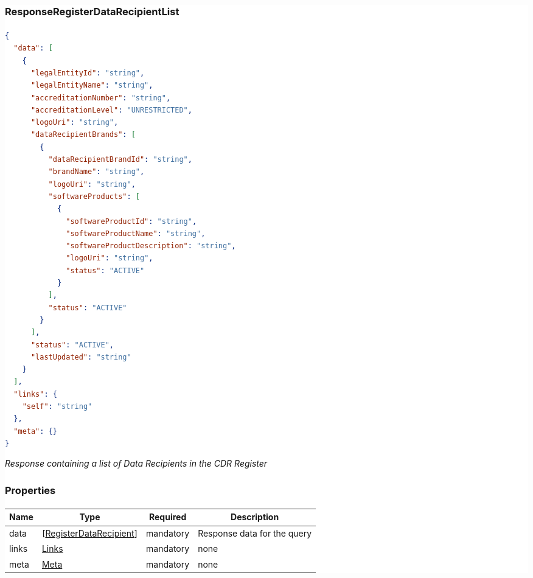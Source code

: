 <h3 class="schema-toc" id="tocSresponseregisterdatarecipientlist">ResponseRegisterDataRecipientList</h3>

<a id="schemacdr-participant-discovery-apiresponseregisterdatarecipientlist"></a>

```json
{
  "data": [
    {
      "legalEntityId": "string",
      "legalEntityName": "string",
      "accreditationNumber": "string",
      "accreditationLevel": "UNRESTRICTED",
      "logoUri": "string",
      "dataRecipientBrands": [
        {
          "dataRecipientBrandId": "string",
          "brandName": "string",
          "logoUri": "string",
          "softwareProducts": [
            {
              "softwareProductId": "string",
              "softwareProductName": "string",
              "softwareProductDescription": "string",
              "logoUri": "string",
              "status": "ACTIVE"
            }
          ],
          "status": "ACTIVE"
        }
      ],
      "status": "ACTIVE",
      "lastUpdated": "string"
    }
  ],
  "links": {
    "self": "string"
  },
  "meta": {}
}

```

*Response containing a list of Data Recipients in the CDR Register*

### Properties

|Name|Type|Required|Description|
|---|---|---|---|
|data|[[RegisterDataRecipient](#schemacdr-participant-discovery-apiregisterdatarecipient)]|mandatory|Response data for the query|
|links|[Links](#schemacdr-participant-discovery-apilinks)|mandatory|none|
|meta|[Meta](#schemacdr-participant-discovery-apimeta)|mandatory|none|
